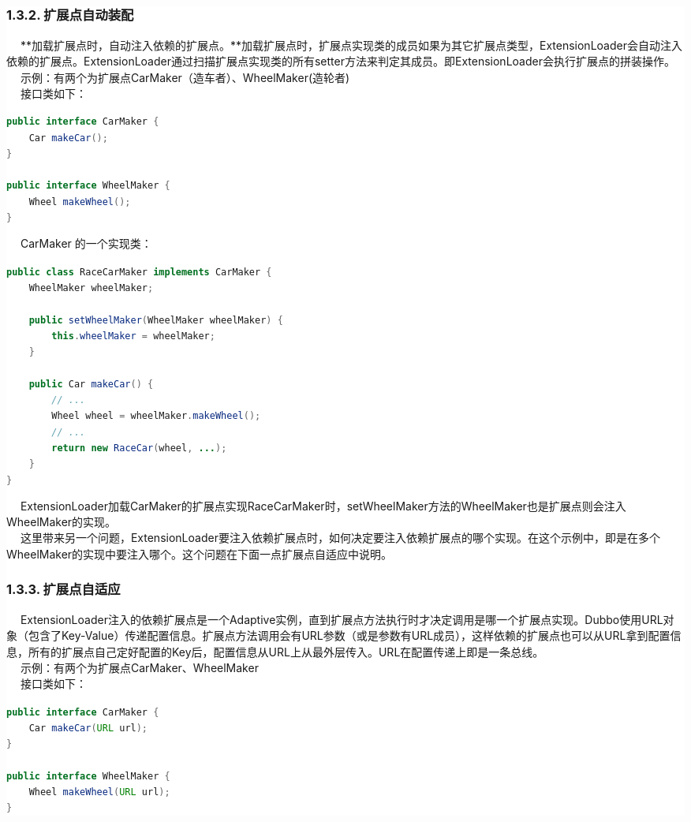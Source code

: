 ### 1.3.2. 扩展点自动装配  
&emsp; **加载扩展点时，自动注入依赖的扩展点。**加载扩展点时，扩展点实现类的成员如果为其它扩展点类型，ExtensionLoader会自动注入依赖的扩展点。ExtensionLoader通过扫描扩展点实现类的所有setter方法来判定其成员。即ExtensionLoader会执行扩展点的拼装操作。  
&emsp; 示例：有两个为扩展点CarMaker（造车者）、WheelMaker(造轮者)  
&emsp; 接口类如下：  

```java
public interface CarMaker {
    Car makeCar();
}
 
public interface WheelMaker {
    Wheel makeWheel();
}
```
&emsp; CarMaker 的一个实现类：  

```java
public class RaceCarMaker implements CarMaker {
    WheelMaker wheelMaker;
 
    public setWheelMaker(WheelMaker wheelMaker) {
        this.wheelMaker = wheelMaker;
    }
 
    public Car makeCar() {
        // ...
        Wheel wheel = wheelMaker.makeWheel();
        // ...
        return new RaceCar(wheel, ...);
    }
}
```
&emsp; ExtensionLoader加载CarMaker的扩展点实现RaceCarMaker时，setWheelMaker方法的WheelMaker也是扩展点则会注入WheelMaker的实现。  
&emsp; 这里带来另一个问题，ExtensionLoader要注入依赖扩展点时，如何决定要注入依赖扩展点的哪个实现。在这个示例中，即是在多个WheelMaker的实现中要注入哪个。这个问题在下面一点扩展点自适应中说明。  

### 1.3.3. 扩展点自适应  

&emsp; ExtensionLoader注入的依赖扩展点是一个Adaptive实例，直到扩展点方法执行时才决定调用是哪一个扩展点实现。Dubbo使用URL对象（包含了Key-Value）传递配置信息。扩展点方法调用会有URL参数（或是参数有URL成员），这样依赖的扩展点也可以从URL拿到配置信息，所有的扩展点自己定好配置的Key后，配置信息从URL上从最外层传入。URL在配置传递上即是一条总线。  
&emsp; 示例：有两个为扩展点CarMaker、WheelMaker  
&emsp; 接口类如下：  

```java
public interface CarMaker {
    Car makeCar(URL url);
}
 
public interface WheelMaker {
    Wheel makeWheel(URL url);
}
```
